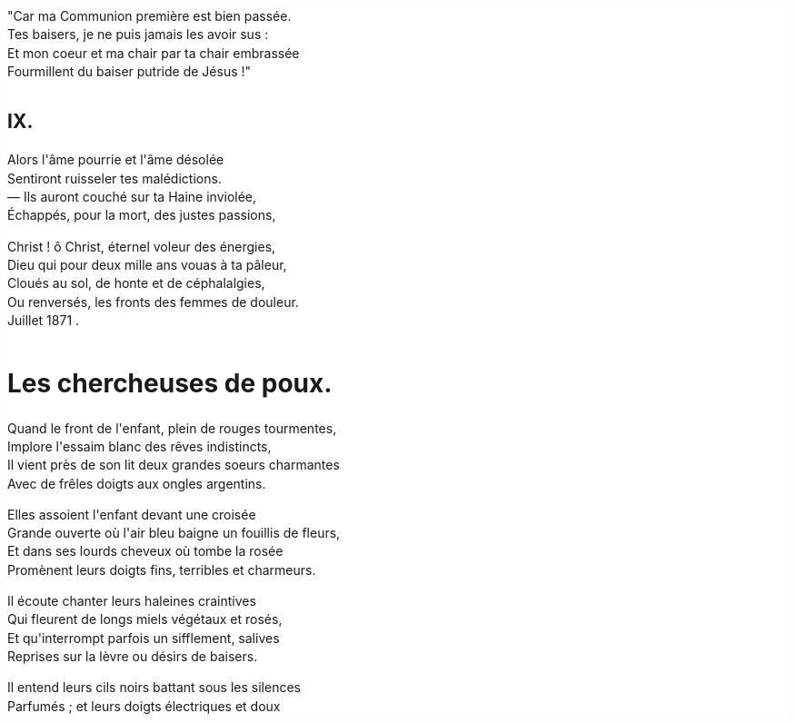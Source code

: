"Car ma Communion première est bien passée.  
Tes baisers, je ne puis jamais les avoir sus :  
Et mon coeur et ma chair par ta chair embrassée  
Fourmillent du baiser putride de Jésus !"  


## IX.

Alors l'âme pourrie et l'âme désolée  
Sentiront ruisseler tes malédictions.  
— Ils auront couché sur ta Haine inviolée,  
Échappés, pour la mort, des justes passions,  

Christ ! ô Christ, éternel voleur des énergies,  
Dieu qui pour deux mille ans vouas à ta pâleur,  
Cloués au sol, de honte et de céphalalgies,  
Ou renversés, les fronts des femmes de douleur.  
Juillet 1871 .



# Les chercheuses de poux.

Quand le front de l'enfant, plein de rouges tourmentes,  
Implore l'essaim blanc des rêves indistincts,  
Il vient près de son lit deux grandes soeurs charmantes  
Avec de frêles doigts aux ongles argentins.  

Elles assoient l'enfant devant une croisée  
Grande ouverte où l'air bleu baigne un fouillis de fleurs,  
Et dans ses lourds cheveux où tombe la rosée  
Promènent leurs doigts fins, terribles et charmeurs.  

Il écoute chanter leurs haleines craintives  
Qui fleurent de longs miels végétaux et rosés,  
Et qu'interrompt parfois un sifflement, salives  
Reprises sur la lèvre ou désirs de baisers.  

Il entend leurs cils noirs battant sous les silences  
Parfumés ; et leurs doigts électriques et doux  
